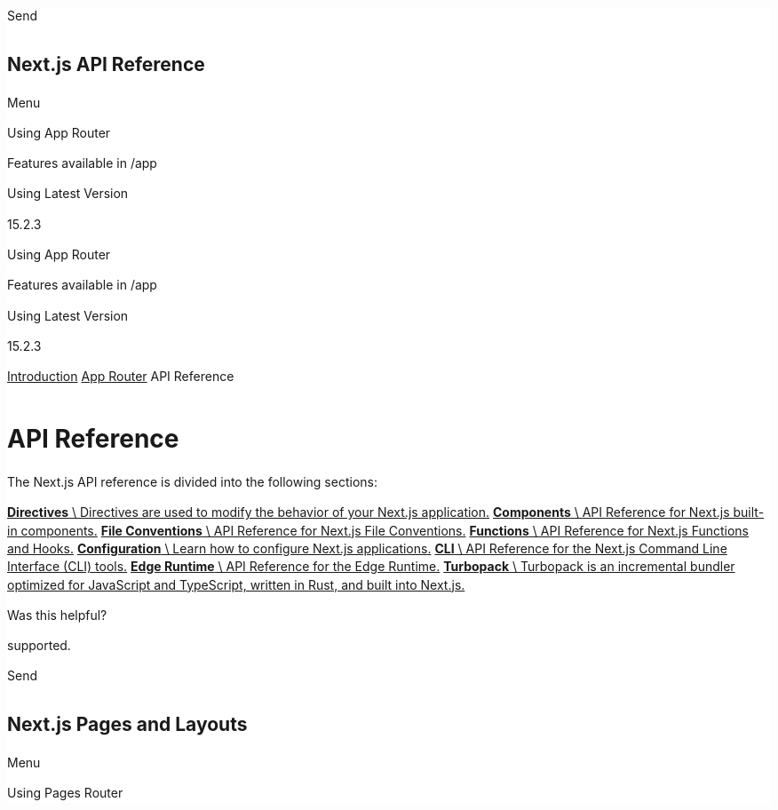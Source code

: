 Send

## Next.js API Reference
Menu

Using App Router

Features available in /app

Using Latest Version

15.2.3

Using App Router

Features available in /app

Using Latest Version

15.2.3

[Introduction](https://nextjs.org/docs) [App Router](https://nextjs.org/docs/app) API Reference

# API Reference

The Next.js API reference is divided into the following sections:

[**Directives** \\
Directives are used to modify the behavior of your Next.js application.](https://nextjs.org/docs/app/api-reference/directives) [**Components** \\
API Reference for Next.js built-in components.](https://nextjs.org/docs/app/api-reference/components) [**File Conventions** \\
API Reference for Next.js File Conventions.](https://nextjs.org/docs/app/api-reference/file-conventions) [**Functions** \\
API Reference for Next.js Functions and Hooks.](https://nextjs.org/docs/app/api-reference/functions) [**Configuration** \\
Learn how to configure Next.js applications.](https://nextjs.org/docs/app/api-reference/config) [**CLI** \\
API Reference for the Next.js Command Line Interface (CLI) tools.](https://nextjs.org/docs/app/api-reference/cli) [**Edge Runtime** \\
API Reference for the Edge Runtime.](https://nextjs.org/docs/app/api-reference/edge) [**Turbopack** \\
Turbopack is an incremental bundler optimized for JavaScript and TypeScript, written in Rust, and built into Next.js.](https://nextjs.org/docs/app/api-reference/turbopack)

Was this helpful?

supported.

Send

## Next.js Pages and Layouts
Menu

Using Pages Router
